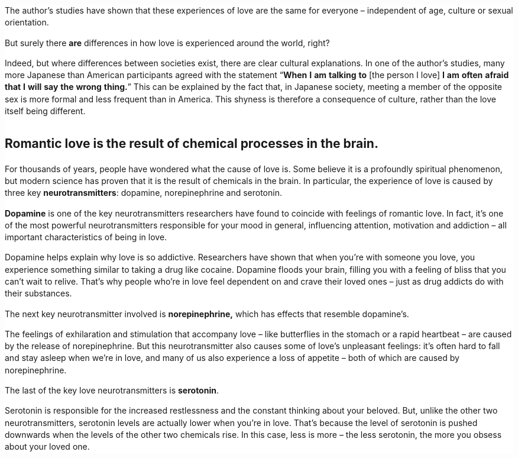 The author’s studies have shown that these experiences of love are the same for
everyone – independent of age, culture or sexual orientation. 

But surely there **are** differences in how love is experienced around the
world, right?

Indeed, but where differences between societies exist, there are clear cultural
explanations. In one of the author’s studies, many more Japanese than American
participants agreed with the statement “**When** **I** **am** **talking**
**to** [the person I love] **I** **am** **often** **afraid** **that** **I**
**will** **say** **the** **wrong** **thing.**” This can be explained by the
fact that, in Japanese society, meeting a member of the opposite sex is more
formal and less frequent than in America. This shyness is therefore a
consequence of culture, rather than the love itself being different.

## Romantic love is the result of chemical processes in the brain. 

For thousands of years, people have wondered what the cause of love is. Some
believe it is a profoundly spiritual phenomenon, but modern science has proven
that it is the result of chemicals in the brain. In particular, the experience
of love is caused by three key **neurotransmitters**: dopamine, norepinephrine
and serotonin. 

**Dopamine** is one of the key neurotransmitters researchers have found to
coincide with feelings of romantic love. In fact, it’s one of the most powerful
neurotransmitters responsible for your mood in general, influencing attention,
motivation and addiction – all important characteristics of being in love. 

Dopamine helps explain why love is so addictive. Researchers have shown that
when you’re with someone you love, you experience something similar to taking a
drug like cocaine. Dopamine floods your brain, filling you with a feeling of
bliss that you can’t wait to relive. That’s why people who’re in love feel
dependent on and crave their loved ones – just as drug addicts do with their
substances. 

The next key neurotransmitter involved is **norepinephrine,** which has effects
that resemble dopamine’s.

The feelings of exhilaration and stimulation that accompany love – like
butterflies in the stomach or a rapid heartbeat – are caused by the release of
norepinephrine. But this neurotransmitter also causes some of love’s unpleasant
feelings: it’s often hard to fall and stay asleep when we’re in love, and many
of us also experience a loss of appetite – both of which are caused by
norepinephrine. 

The last of the key love neurotransmitters is **serotonin**. 

Serotonin is responsible for the increased restlessness and the constant
thinking about your beloved. But, unlike the other two neurotransmitters,
serotonin levels are actually lower when you’re in love. That’s because the
level of serotonin is pushed downwards when the levels of the other two
chemicals rise. In this case, less is more – the less serotonin, the more you
obsess about your loved one.

